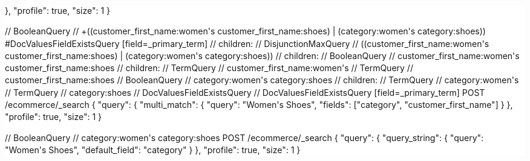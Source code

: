   }, 
  "profile": true,
  "size": 1
}

// BooleanQuery
// +((customer_first_name:women's customer_first_name:shoes) | (category:women's category:shoes)) #DocValuesFieldExistsQuery [field=_primary_term]
// children:
//    DisjunctionMaxQuery
//    ((customer_first_name:women's customer_first_name:shoes) | (category:women's category:shoes))
//    children:
//        BooleanQuery
//        customer_first_name:women's customer_first_name:shoes
//        children:
//            TermQuery
//            customer_first_name:women's
//            TermQuery
//            customer_first_name:shoes
//        BooleanQuery
//        category:women's category:shoes
//        children:
//            TermQuery
//            category:women's
//            TermQuery
//            category:shoes
//    DocValuesFieldExistsQuery
//    DocValuesFieldExistsQuery [field=_primary_term]
POST /ecommerce/_search
{
  "query": {
    "multi_match": {
      "query": "Women's Shoes",
      "fields": ["category", "customer_first_name"]
    }
  }, 
  "profile": true,
  "size": 1
}

// BooleanQuery
// category:women's category:shoes
POST /ecommerce/_search
{
  "query": {
    "query_string": {
      "query": "Women's Shoes",
      "default_field": "category"
    }
  }, 
  "profile": true,
  "size": 1
}
